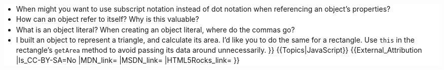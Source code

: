 * When might you want to use subscript notation instead of dot notation when referencing an object’s properties?
* How can an object refer to itself?  Why is this valuable?
* What is an object literal?  When creating an object literal, where do the commas go?
* I built an object to represent a triangle, and calculate its area.  I’d like you to do the same for a rectangle.  Use <code>this</code> in the rectangle’s <code>getArea</code> method to avoid passing its data around unnecessarily.
}}
{{Topics|JavaScript}}
{{External_Attribution
|Is_CC-BY-SA=No
|MDN_link=
|MSDN_link=
|HTML5Rocks_link=
}}